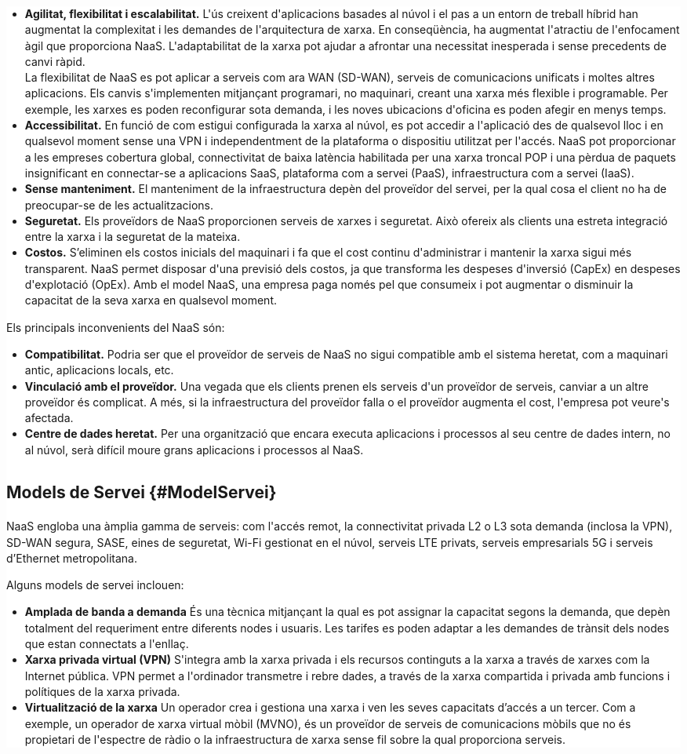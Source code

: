 * **Agilitat, flexibilitat i escalabilitat.** L'ús creixent d'aplicacions basades al núvol i el pas a un entorn de treball híbrid han augmentat la complexitat i les demandes de l'arquitectura de xarxa. En conseqüència, ha augmentat l'atractiu de l'enfocament àgil que proporciona NaaS. L'adaptabilitat de la xarxa pot ajudar a afrontar una necessitat inesperada i sense precedents de canvi ràpid. <br>
La flexibilitat de NaaS es pot aplicar a serveis com ara WAN (SD-WAN), serveis de comunicacions unificats i moltes altres aplicacions. Els canvis s'implementen mitjançant programari, no maquinari, creant una xarxa més flexible i programable. Per exemple, les xarxes es poden reconfigurar sota demanda, i les noves ubicacions d'oficina es poden afegir en menys temps.
* **Accessibilitat.** En funció de com estigui configurada la xarxa al núvol, es pot accedir a l'aplicació des de qualsevol lloc i en qualsevol moment sense una VPN i independentment de la plataforma o dispositiu utilitzat per l'accés. 
NaaS pot proporcionar a les empreses cobertura global, connectivitat de baixa latència habilitada per una xarxa troncal POP i una pèrdua de paquets insignificant en connectar-se a aplicacions SaaS, plataforma com a servei (PaaS), infraestructura com a servei (IaaS).
* **Sense manteniment.**  El manteniment de la infraestructura depèn del proveïdor del servei, per la qual cosa el client no ha de preocupar-se de les actualitzacions.
* **Seguretat.** Els proveïdors de NaaS  proporcionen serveis de xarxes i seguretat. Això ofereix als clients una estreta integració entre la xarxa i la seguretat de la mateixa.
* **Costos.** S’eliminen els costos inicials del maquinari i fa que el cost continu d'administrar i mantenir la xarxa sigui més transparent. NaaS permet disposar d'una previsió dels costos, ja que transforma les despeses d'inversió (CapEx) en despeses d'explotació (OpEx). Amb el model NaaS, una empresa paga només pel que consumeix i pot augmentar o disminuir la capacitat de la seva xarxa en qualsevol moment. <br>

Els principals inconvenients del NaaS són: <br>

* **Compatibilitat.** Podria ser que el proveïdor de serveis de NaaS no sigui compatible amb el sistema heretat, com a maquinari antic, aplicacions locals, etc.
* **Vinculació amb el  proveïdor.** Una vegada que els clients prenen els serveis d'un proveïdor de serveis, canviar a un altre proveïdor és complicat. A més, si la infraestructura del proveïdor falla o el proveïdor augmenta el cost, l'empresa pot veure's afectada.
* **Centre de dades heretat.** Per una organització que encara executa aplicacions i processos al seu centre de dades intern, no al núvol, serà difícil moure grans aplicacions i processos al NaaS. <br>

## **Models de Servei** {#ModelServei}

NaaS engloba una àmplia gamma de serveis: com l'accés remot, la connectivitat privada L2 o L3 sota demanda (inclosa la VPN), SD-WAN segura, SASE, eines de seguretat, Wi-Fi gestionat en el núvol, serveis LTE privats, serveis empresarials 5G i serveis d’Ethernet metropolitana. <br>

Alguns models de servei inclouen: <br>

* **Amplada de banda a demanda**
És una tècnica mitjançant la qual es pot assignar la capacitat segons la demanda, que depèn totalment del requeriment entre diferents nodes i usuaris. Les tarifes es poden adaptar a les demandes de trànsit dels nodes que estan connectats a l'enllaç. <br>
* **Xarxa privada virtual (VPN)**
S'integra amb la xarxa privada i els recursos continguts a la xarxa a través de xarxes com la Internet pública. VPN permet a l'ordinador transmetre i rebre dades, a través de la xarxa compartida i privada amb funcions i polítiques de la xarxa privada. <br>
* **Virtualització de la xarxa**
Un operador crea i gestiona una xarxa i ven les seves capacitats d’accés  a un tercer. 
Com a exemple, un operador de xarxa virtual mòbil (MVNO), és un proveïdor de serveis de comunicacions mòbils que no és propietari de l'espectre de ràdio o la infraestructura de xarxa sense fil sobre la qual proporciona serveis. <br>
